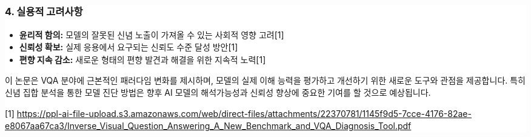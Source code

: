 ### 4. 실용적 고려사항
- **윤리적 함의:** 모델의 잘못된 신념 노출이 가져올 수 있는 사회적 영향 고려[1]
- **신뢰성 확보:** 실제 응용에서 요구되는 신뢰도 수준 달성 방안[1]
- **편향 지속 감소:** 새로운 형태의 편향 발견과 해결을 위한 지속적 노력[1]

이 논문은 VQA 분야에 근본적인 패러다임 변화를 제시하며, 모델의 실제 이해 능력을 평가하고 개선하기 위한 새로운 도구와 관점을 제공합니다. 특히 신념 집합 분석을 통한 모델 진단 방법은 향후 AI 모델의 해석가능성과 신뢰성 향상에 중요한 기여를 할 것으로 예상됩니다.

[1] https://ppl-ai-file-upload.s3.amazonaws.com/web/direct-files/attachments/22370781/1145f9d5-7cce-4176-82ae-e8067aa67ca3/Inverse_Visual_Question_Answering_A_New_Benchmark_and_VQA_Diagnosis_Tool.pdf
